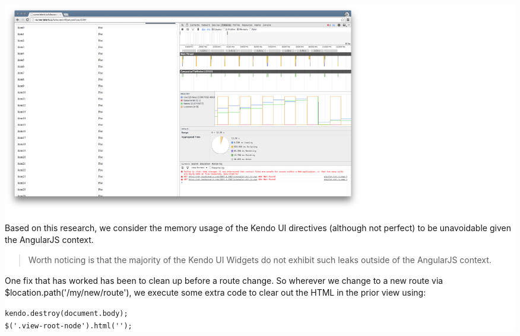 <img src="leak-kendo-grid-gc.png" width="600" />


Based on this research, we consider the memory usage of the Kendo UI directives (although not perfect) to be unavoidable given the AngularJS context.

> Worth noticing is that the majority of the Kendo UI Widgets do not exhibit such leaks outside of the AngularJS context.

One fix that has worked has been to clean up before a route change. So wherever we change to a new route via $location.path('/my/new/route'), we execute some extra code to clear out the HTML in the prior view using: 

    kendo.destroy(document.body);
    $('.view-root-node').html('');
    
